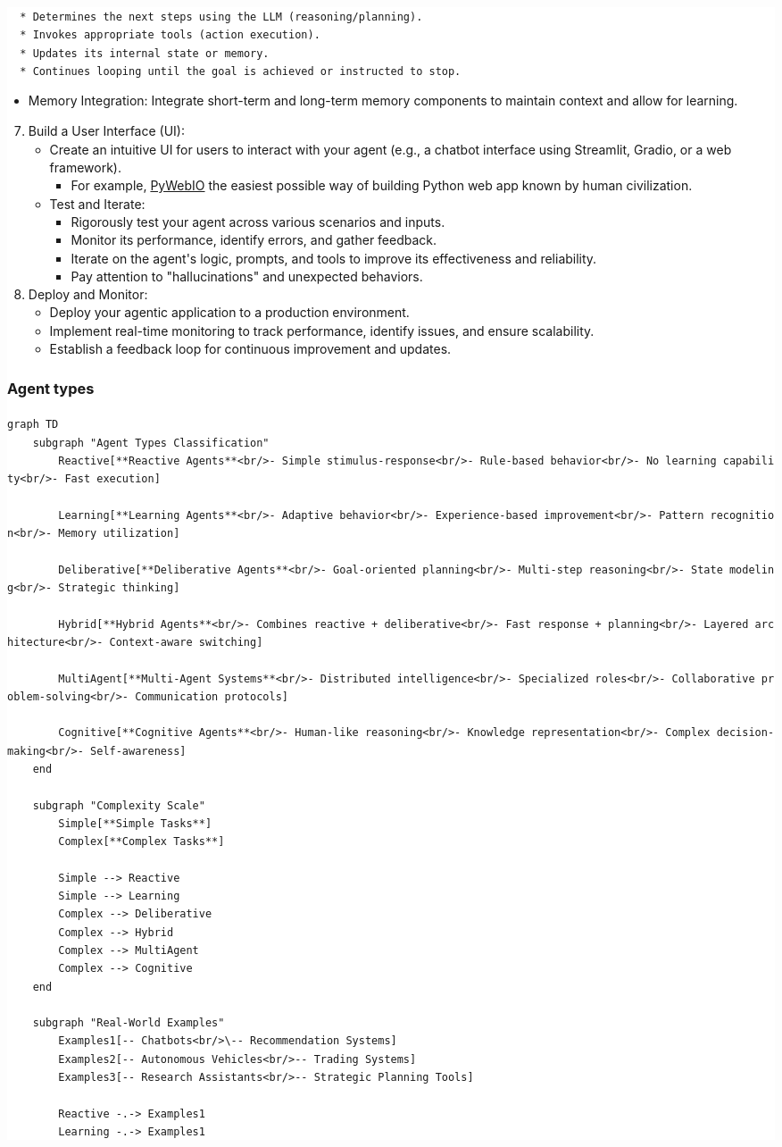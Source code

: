       * Determines the next steps using the LLM (reasoning/planning).
      * Invokes appropriate tools (action execution).
      * Updates its internal state or memory.
      * Continues looping until the goal is achieved or instructed to stop.
   * Memory Integration: Integrate short-term and long-term memory components to maintain context and allow for learning.
7. Build a User Interface (UI):
   * Create an intuitive UI for users to interact with your agent (e.g., a chatbot interface using Streamlit, Gradio, or a web framework).
      * For example, [PyWebIO](https://github.com/pywebio/PyWebIO) the easiest possible way of building Python web app known by human civilization.
   * Test and Iterate:
      * Rigorously test your agent across various scenarios and inputs.
      * Monitor its performance, identify errors, and gather feedback.
      * Iterate on the agent's logic, prompts, and tools to improve its effectiveness and reliability.
      * Pay attention to "hallucinations" and unexpected behaviors.
8. Deploy and Monitor:
   * Deploy your agentic application to a production environment.
   * Implement real-time monitoring to track performance, identify issues, and ensure scalability.
   * Establish a feedback loop for continuous improvement and updates.

### Agent types

```mermaid
graph TD
    subgraph "Agent Types Classification"
        Reactive[**Reactive Agents**<br/>- Simple stimulus-response<br/>- Rule-based behavior<br/>- No learning capability<br/>- Fast execution]
        
        Learning[**Learning Agents**<br/>- Adaptive behavior<br/>- Experience-based improvement<br/>- Pattern recognition<br/>- Memory utilization]
        
        Deliberative[**Deliberative Agents**<br/>- Goal-oriented planning<br/>- Multi-step reasoning<br/>- State modeling<br/>- Strategic thinking]
        
        Hybrid[**Hybrid Agents**<br/>- Combines reactive + deliberative<br/>- Fast response + planning<br/>- Layered architecture<br/>- Context-aware switching]
        
        MultiAgent[**Multi-Agent Systems**<br/>- Distributed intelligence<br/>- Specialized roles<br/>- Collaborative problem-solving<br/>- Communication protocols]
        
        Cognitive[**Cognitive Agents**<br/>- Human-like reasoning<br/>- Knowledge representation<br/>- Complex decision-making<br/>- Self-awareness]
    end
    
    subgraph "Complexity Scale"
        Simple[**Simple Tasks**]
        Complex[**Complex Tasks**]
        
        Simple --> Reactive
        Simple --> Learning
        Complex --> Deliberative
        Complex --> Hybrid
        Complex --> MultiAgent
        Complex --> Cognitive
    end
    
    subgraph "Real-World Examples"
        Examples1[-- Chatbots<br/>\-- Recommendation Systems]
        Examples2[-- Autonomous Vehicles<br/>-- Trading Systems]
        Examples3[-- Research Assistants<br/>-- Strategic Planning Tools]
        
        Reactive -.-> Examples1
        Learning -.-> Examples1
```